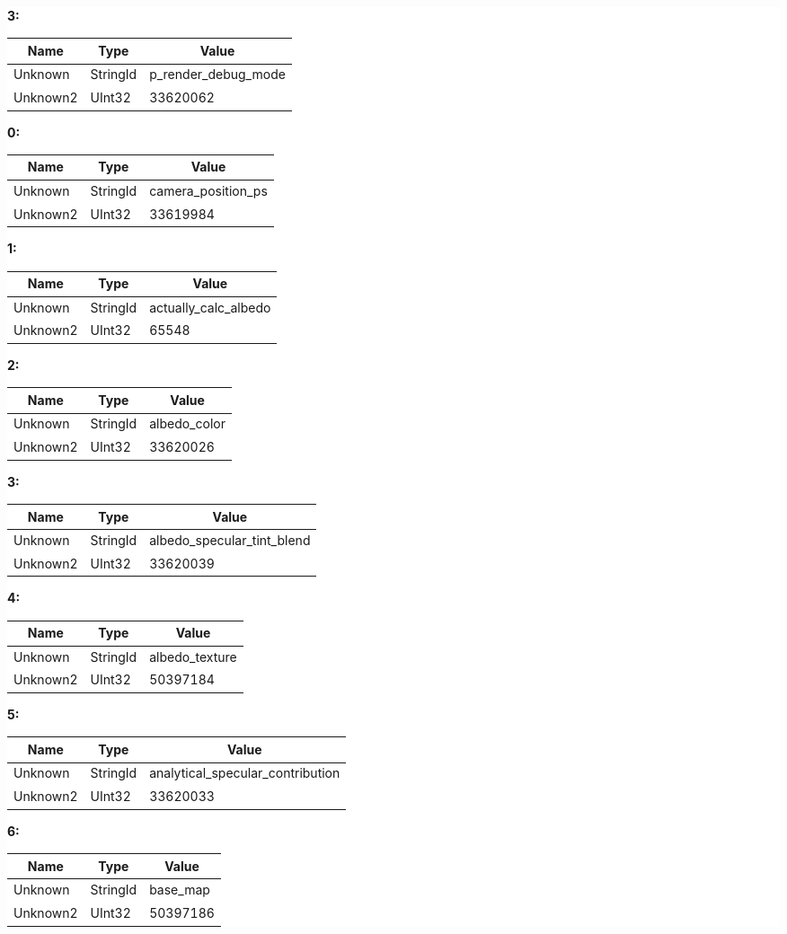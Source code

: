 
**3:**

Name	| Type	| Value
---	|---	|---	|
Unknown	|StringId	|p_render_debug_mode
Unknown2	|UInt32	|33620062


**0:**

Name	| Type	| Value
---	|---	|---	|
Unknown	|StringId	|camera_position_ps
Unknown2	|UInt32	|33619984


**1:**

Name	| Type	| Value
---	|---	|---	|
Unknown	|StringId	|actually_calc_albedo
Unknown2	|UInt32	|65548


**2:**

Name	| Type	| Value
---	|---	|---	|
Unknown	|StringId	|albedo_color
Unknown2	|UInt32	|33620026


**3:**

Name	| Type	| Value
---	|---	|---	|
Unknown	|StringId	|albedo_specular_tint_blend
Unknown2	|UInt32	|33620039


**4:**

Name	| Type	| Value
---	|---	|---	|
Unknown	|StringId	|albedo_texture
Unknown2	|UInt32	|50397184


**5:**

Name	| Type	| Value
---	|---	|---	|
Unknown	|StringId	|analytical_specular_contribution
Unknown2	|UInt32	|33620033


**6:**

Name	| Type	| Value
---	|---	|---	|
Unknown	|StringId	|base_map
Unknown2	|UInt32	|50397186
